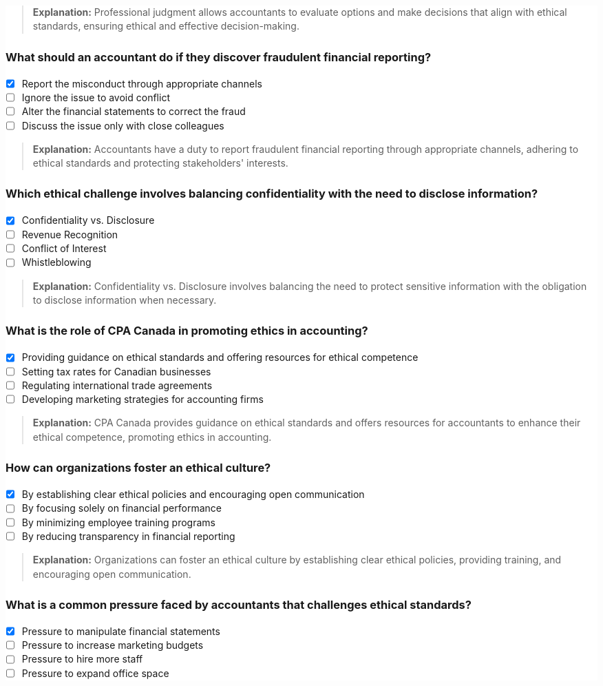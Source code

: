 > **Explanation:** Professional judgment allows accountants to evaluate options and make decisions that align with ethical standards, ensuring ethical and effective decision-making.

### What should an accountant do if they discover fraudulent financial reporting?

- [x] Report the misconduct through appropriate channels
- [ ] Ignore the issue to avoid conflict
- [ ] Alter the financial statements to correct the fraud
- [ ] Discuss the issue only with close colleagues

> **Explanation:** Accountants have a duty to report fraudulent financial reporting through appropriate channels, adhering to ethical standards and protecting stakeholders' interests.

### Which ethical challenge involves balancing confidentiality with the need to disclose information?

- [x] Confidentiality vs. Disclosure
- [ ] Revenue Recognition
- [ ] Conflict of Interest
- [ ] Whistleblowing

> **Explanation:** Confidentiality vs. Disclosure involves balancing the need to protect sensitive information with the obligation to disclose information when necessary.

### What is the role of CPA Canada in promoting ethics in accounting?

- [x] Providing guidance on ethical standards and offering resources for ethical competence
- [ ] Setting tax rates for Canadian businesses
- [ ] Regulating international trade agreements
- [ ] Developing marketing strategies for accounting firms

> **Explanation:** CPA Canada provides guidance on ethical standards and offers resources for accountants to enhance their ethical competence, promoting ethics in accounting.

### How can organizations foster an ethical culture?

- [x] By establishing clear ethical policies and encouraging open communication
- [ ] By focusing solely on financial performance
- [ ] By minimizing employee training programs
- [ ] By reducing transparency in financial reporting

> **Explanation:** Organizations can foster an ethical culture by establishing clear ethical policies, providing training, and encouraging open communication.

### What is a common pressure faced by accountants that challenges ethical standards?

- [x] Pressure to manipulate financial statements
- [ ] Pressure to increase marketing budgets
- [ ] Pressure to hire more staff
- [ ] Pressure to expand office space
